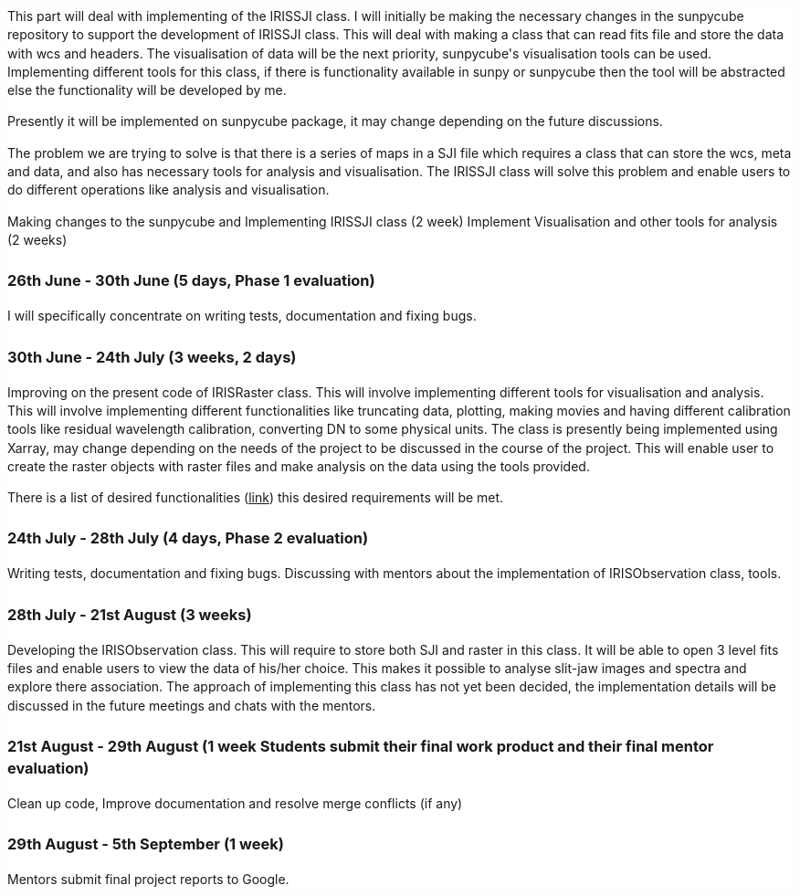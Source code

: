 This part will deal with implementing of the IRISSJI class. I will initially be making the necessary changes in the sunpycube repository to support the development of IRISSJI class. This will deal with making a class that can read fits file and store the data with wcs and headers. The visualisation of data will be the next priority, sunpycube's visualisation tools can be used. Implementing different tools for this class, if there is functionality available in sunpy or sunpycube then the tool will be abstracted else the functionality will be developed by me.

Presently it will be implemented on sunpycube package, it may change depending on the future discussions.

The problem we are trying to solve is that there is a series of maps in a SJI file which requires a class that can store the wcs, meta and data, and also has necessary tools for analysis and visualisation. The IRISSJI class will solve this problem and enable users to do different operations like analysis and visualisation.

Making changes to the sunpycube and Implementing IRISSJI class (2 week)
Implement Visualisation and other tools for analysis (2 weeks)

### 26th June - 30th June (5 days, Phase 1 evaluation)

I will specifically concentrate on writing tests, documentation and fixing bugs.


### 30th June - 24th July (3 weeks, 2 days)

Improving on the present code of IRISRaster class. This will involve implementing different tools for visualisation and analysis. This will involve implementing different functionalities like truncating data, plotting, making movies and having different calibration tools like residual wavelength calibration, converting DN to some physical units. The class is presently being implemented using Xarray, may change depending on the needs of the project to be discussed in the course of the project.
This will enable user to create the raster objects with raster files and make analysis on the data using the tools provided.

There is a list of desired functionalities ([link](https://github.com/sunpy/irispy/wiki/Requirements%5CWishlist-for-an-IRIS-Raster-Object)) this desired requirements will be met.


### 24th July - 28th July (4 days, Phase 2 evaluation)

Writing tests, documentation and fixing bugs. Discussing with mentors about the implementation of IRISObservation class, tools.

### 28th July - 21st August (3 weeks)

Developing the IRISObservation class. This will require to store both SJI and raster in this class.
It will be able to open 3 level fits files and enable users to view the data of his/her choice. This makes it possible to analyse slit-jaw images and spectra and explore there association. The approach of implementing this class has not yet been decided, the implementation details will be discussed in the future meetings and chats with the mentors. 

### 21st August - 29th August (1 week Students submit their final work product and their final mentor evaluation)
Clean up code, Improve documentation and resolve merge conflicts (if any)

### 29th August - 5th September (1 week)
Mentors submit final project reports to Google. 
